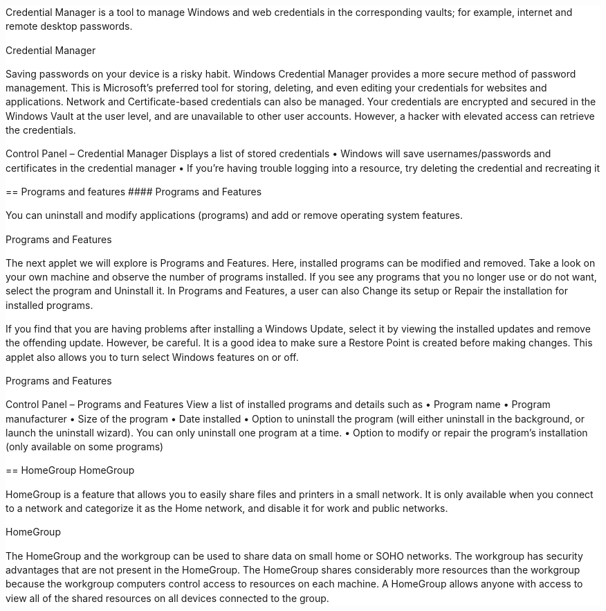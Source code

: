 Credential Manager is a tool to manage Windows and web credentials in the
corresponding vaults; for example, internet and remote desktop passwords.

Credential Manager

Saving passwords on your device is a risky habit. Windows Credential Manager
provides a more secure method of password management. This is Microsoft’s
preferred tool for storing, deleting, and even editing your credentials for
websites and applications. Network and Certificate-based credentials can also be
managed. Your credentials are encrypted and secured in the Windows Vault at the
user level, and are unavailable to other user accounts. However, a hacker with
elevated access can retrieve the credentials. 

Control Panel – Credential Manager Displays a list of stored credentials •
Windows will save usernames/passwords and certificates in the credential manager
• If you’re having trouble logging into a resource, try deleting the credential
and recreating it 

== Programs and features #### Programs and Features

You can uninstall and modify applications (programs) and add or remove operating
system features.

Programs and Features

The next applet we will explore is Programs and Features. Here, installed
programs can be modified and removed. Take a look on your own machine and
observe the number of programs installed. If you see any programs that you no
longer use or do not want, select the program and Uninstall it. In Programs and
Features, a user can also Change its setup or Repair the installation for
installed programs.

If you find that you are having problems after installing a Windows Update,
select it by viewing the installed updates and remove the offending update.
However, be careful. It is a good idea to make sure a Restore Point is created
before making changes. This applet also allows you to turn select Windows
features on or off.

Programs and Features
 
Control Panel – Programs and Features View a list of installed programs and
details such as • Program name • Program manufacturer • Size of the program •
Date installed • Option to uninstall the program (will either uninstall in the
background, or launch the uninstall wizard).  You can only uninstall one program
at a time.  • Option to modify or repair the program’s installation (only
available on some programs) 

== HomeGroup HomeGroup

HomeGroup is a feature that allows you to easily share files and printers in a
small network. It is only available when you connect to a network and categorize
it as the Home network, and disable it for work and public networks.


HomeGroup

The HomeGroup and the workgroup can be used to share data on small home or SOHO
networks. The workgroup has security advantages that are not present in the
HomeGroup. The HomeGroup shares considerably more resources than the workgroup
because the workgroup computers control access to resources on each machine. A
HomeGroup allows anyone with access to view all of the shared resources on all
devices connected to the group.
